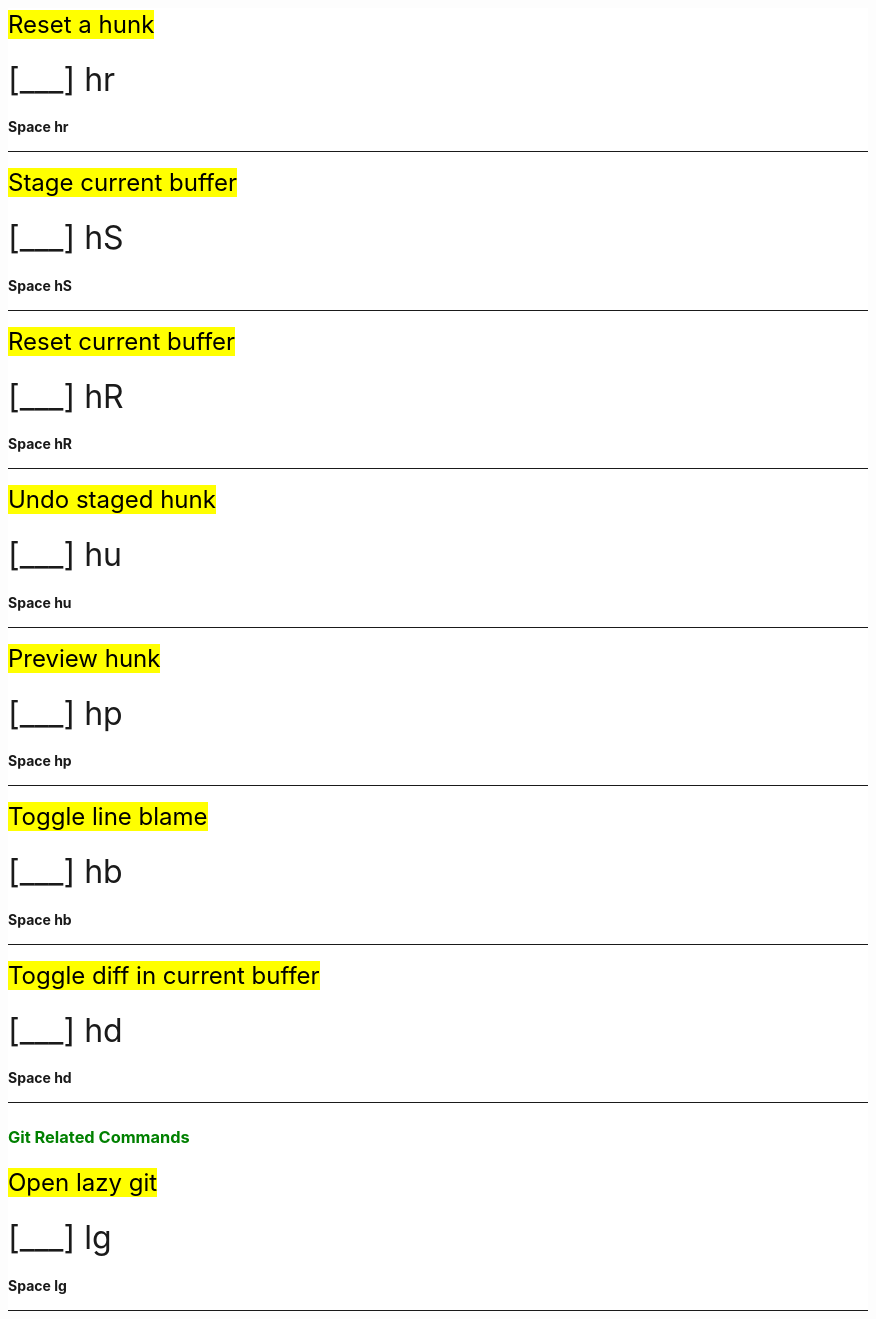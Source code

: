 <font size="5"><mark>Reset a hunk</mark></font>

<font size="6">[___] hr</font>

**Space hr**

---

<font size="5"><mark>Stage current buffer</mark></font>

<font size="6">[___] hS</font>

**Space hS**

---

<font size="5"><mark>Reset current buffer</mark></font>

<font size="6">[___] hR</font>

**Space hR**

---

<font size="5"><mark>Undo staged hunk</mark></font>

<font size="6">[___] hu</font>

**Space hu**

---

<font size="5"><mark>Preview hunk</mark></font>

<font size="6">[___] hp</font>

**Space hp**

---

<font size="5"><mark>Toggle line blame</mark></font>

<font size="6">[___] hb</font>

**Space hb**

---

<font size="5"><mark>Toggle diff in current buffer</mark></font>

<font size="6">[___] hd</font>

**Space hd**

---

### <font color="green">Git Related Commands</font>

<font size="5"><mark>Open lazy git</mark></font>

<font size="6">[___] lg</font>

**Space lg**

---